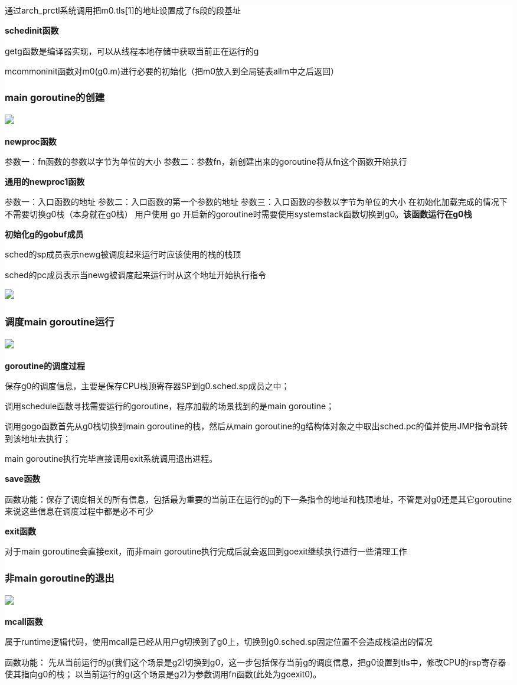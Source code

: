 通过arch_prctl系统调用把m0.tls[1]的地址设置成了fs段的段基址

**schedinit函数**

getg函数是编译器实现，可以从线程本地存储中获取当前正在运行的g

mcommoninit函数对m0(g0.m)进行必要的初始化（把m0放入到全局链表allm中之后返回）

### main goroutine的创建

![](https://img-blog.csdnimg.cn/20210412104729942.png?x-oss-process=image/watermark,type_ZmFuZ3poZW5naGVpdGk,shadow_10,text_aHR0cHM6Ly9ibG9nLmNzZG4ubmV0L3dlaXhpbl80NDA1NjkwMA==,size_16,color_FFFFFF,t_70#pic_center)

**newproc函数**

参数一：fn函数的参数以字节为单位的大小 参数二：参数fn，新创建出来的goroutine将从fn这个函数开始执行

**通用的newproc1函数**

参数一：入口函数的地址 参数二：入口函数的第一个参数的地址 参数三：入口函数的参数以字节为单位的大小 在初始化加载完成的情况下不需要切换g0栈（本身就在g0栈） 用户使用 go 开启新的goroutine时需要使用systemstack函数切换到g0。**该函数运行在g0栈**

**初始化g的gobuf成员**

sched的sp成员表示newg被调度起来运行时应该使用的栈的栈顶

sched的pc成员表示当newg被调度起来运行时从这个地址开始执行指令

![](https://img-blog.csdnimg.cn/20210412104801511.png?x-oss-process=image/watermark,type_ZmFuZ3poZW5naGVpdGk,shadow_10,text_aHR0cHM6Ly9ibG9nLmNzZG4ubmV0L3dlaXhpbl80NDA1NjkwMA==,size_16,color_FFFFFF,t_70#pic_center)

### 调度main goroutine运行

![](https://img-blog.csdnimg.cn/2021041210482281.png?x-oss-process=image/watermark,type_ZmFuZ3poZW5naGVpdGk,shadow_10,text_aHR0cHM6Ly9ibG9nLmNzZG4ubmV0L3dlaXhpbl80NDA1NjkwMA==,size_16,color_FFFFFF,t_70#pic_center)

**goroutine的调度过程**

保存g0的调度信息，主要是保存CPU栈顶寄存器SP到g0.sched.sp成员之中；

调用schedule函数寻找需要运行的goroutine，程序加载的场景找到的是main goroutine；

调用gogo函数首先从g0栈切换到main goroutine的栈，然后从main goroutine的g结构体对象之中取出sched.pc的值并使用JMP指令跳转到该地址去执行；

 main goroutine执行完毕直接调用exit系统调用退出进程。

**save函数**

函数功能：保存了调度相关的所有信息，包括最为重要的当前正在运行的g的下一条指令的地址和栈顶地址，不管是对g0还是其它goroutine来说这些信息在调度过程中都是必不可少

**exit函数**

对于main goroutine会直接exit，而非main goroutine执行完成后就会返回到goexit继续执行进行一些清理工作

### 非main goroutine的退出

![](https://img-blog.csdnimg.cn/2021041210484858.png?x-oss-process=image/watermark,type_ZmFuZ3poZW5naGVpdGk,shadow_10,text_aHR0cHM6Ly9ibG9nLmNzZG4ubmV0L3dlaXhpbl80NDA1NjkwMA==,size_16,color_FFFFFF,t_70#pic_center)

**mcall函数**

属于runtime逻辑代码，使用mcall是已经从用户g切换到了g0上，切换到g0.sched.sp固定位置不会造成栈溢出的情况

函数功能： 先从当前运行的g(我们这个场景是g2)切换到g0，这一步包括保存当前g的调度信息，把g0设置到tls中，修改CPU的rsp寄存器使其指向g0的栈； 以当前运行的g(这个场景是g2)为参数调用fn函数(此处为goexit0)。

